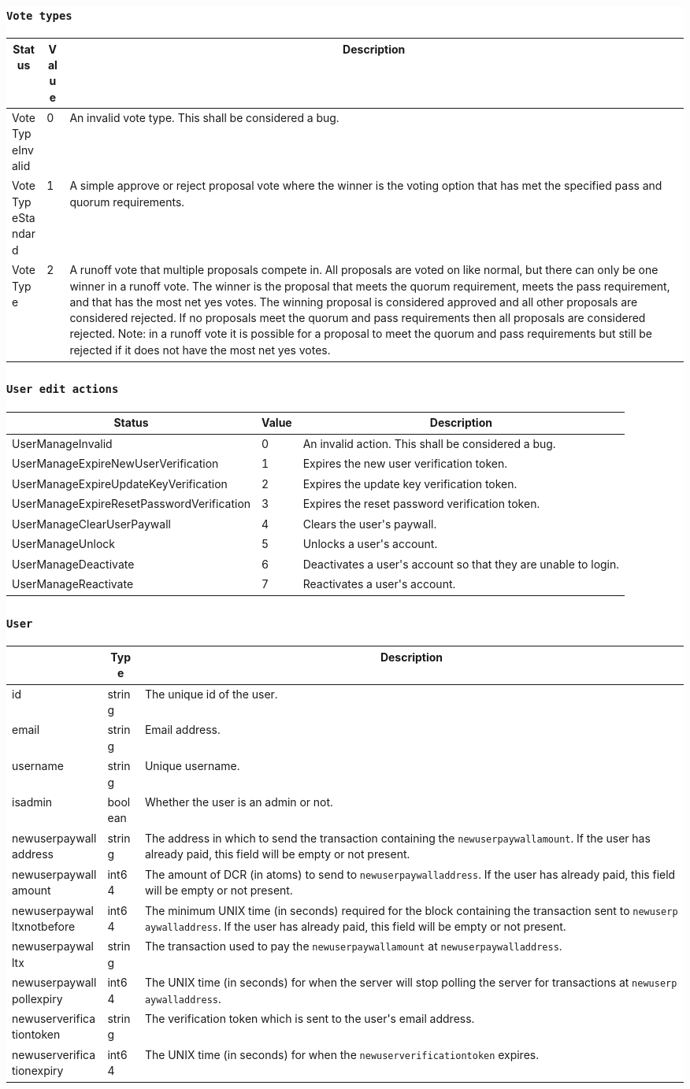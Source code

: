 ### `Vote types`
| Status | Value | Description |
|-|-|-|
| <a name="VoteTypeInvalid">VoteTypeInvalid</a>| 0 | An invalid vote type. This shall be considered a bug. |
| <a name="VoteTypeStandard">VoteTypeStandard</a>| 1 | A simple approve or reject proposal vote where the winner is the voting option that has met the specified pass and quorum requirements. |
| <a name="VoteTypeRunoff">VoteType</a>| 2 | A runoff vote that multiple proposals compete in. All proposals are voted on like normal, but there can only be one winner in a runoff vote. The winner is the proposal that meets the quorum requirement, meets the pass requirement, and that has the most net yes votes. The winning proposal is considered approved and all other proposals are considered rejected. If no proposals meet the quorum and pass requirements then all proposals are considered rejected. Note: in a runoff vote it is possible for a proposal to meet the quorum and pass requirements but still be rejected if it does not have the most net yes votes. |

### `User edit actions`

| Status | Value | Description |
|-|-|-|
| <a name="UserManageInvalid">UserManageInvalid</a>| 0 | An invalid action. This shall be considered a bug. |
| <a name="UserManageExpireNewUserVerification">UserManageExpireNewUserVerification</a> | 1 | Expires the new user verification token. |
| <a name="UserManageExpireUpdateKeyVerification">UserManageExpireUpdateKeyVerification</a> | 2 | Expires the update key verification token. |
| <a name="UserManageExpireResetPasswordVerification">UserManageExpireResetPasswordVerification</a> | 3 | Expires the reset password verification token. |
| <a name="UserManageClearUserPaywall">UserManageClearUserPaywall</a> | 4 | Clears the user's paywall. |
| <a name="UserManageUnlock">UserManageUnlock</a> | 5 | Unlocks a user's account. |
| <a name="UserManageDeactivate">UserManageDeactivate</a> | 6 | Deactivates a user's account so that they are unable to login. |
| <a name="UserManageReactivate">UserManageReactivate</a> | 7 | Reactivates a user's account. |

### `User`

| | Type | Description |
|-|-|-|
| id | string | The unique id of the user. |
| email | string | Email address. |
| username | string | Unique username. |
| isadmin | boolean | Whether the user is an admin or not. |
| newuserpaywalladdress | string | The address in which to send the transaction containing the `newuserpaywallamount`.  If the user has already paid, this field will be empty or not present. |
| newuserpaywallamount | int64 | The amount of DCR (in atoms) to send to `newuserpaywalladdress`.  If the user has already paid, this field will be empty or not present. |
| newuserpaywalltxnotbefore | int64 | The minimum UNIX time (in seconds) required for the block containing the transaction sent to `newuserpaywalladdress`.  If the user has already paid, this field will be empty or not present. |
| newuserpaywalltx | string | The transaction used to pay the `newuserpaywallamount` at `newuserpaywalladdress`. |
| newuserpaywallpollexpiry | int64 | The UNIX time (in seconds) for when the server will stop polling the server for transactions at `newuserpaywalladdress`. |
| newuserverificationtoken | string | The verification token which is sent to the user's email address. |
| newuserverificationexpiry | int64 | The UNIX time (in seconds) for when the `newuserverificationtoken` expires. |

